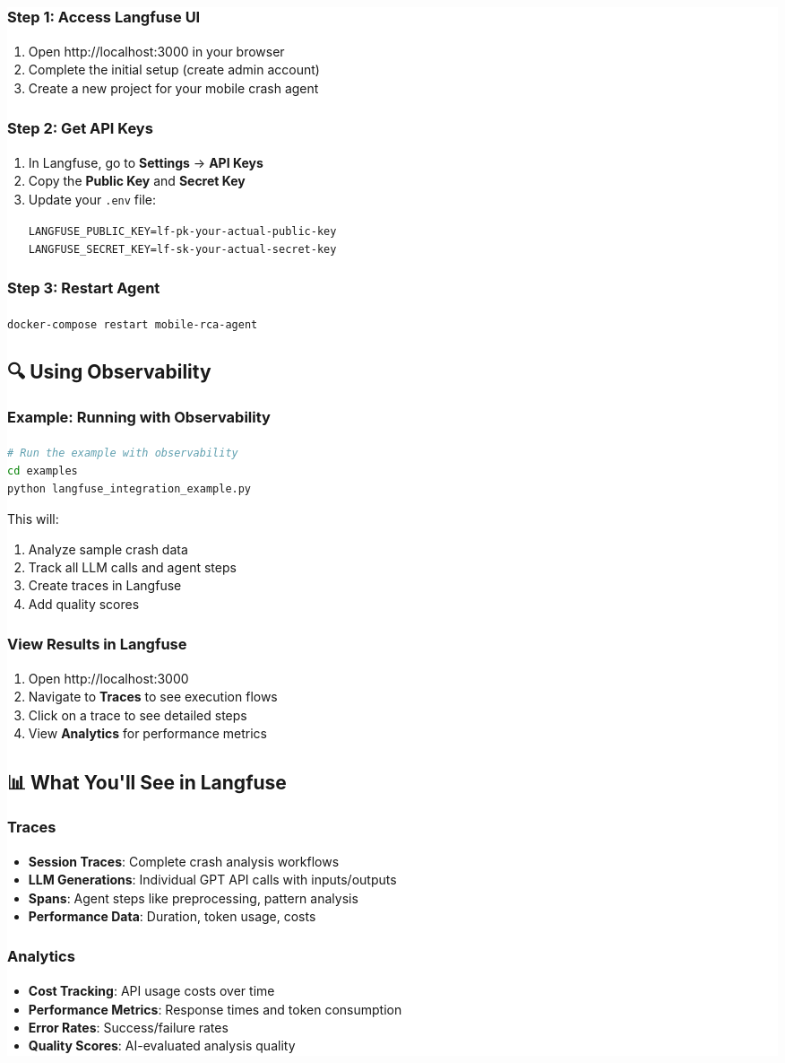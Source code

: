 ### Step 1: Access Langfuse UI
1. Open http://localhost:3000 in your browser
2. Complete the initial setup (create admin account)
3. Create a new project for your mobile crash agent

### Step 2: Get API Keys
1. In Langfuse, go to **Settings** → **API Keys**
2. Copy the **Public Key** and **Secret Key**
3. Update your `.env` file:
   ```env
   LANGFUSE_PUBLIC_KEY=lf-pk-your-actual-public-key
   LANGFUSE_SECRET_KEY=lf-sk-your-actual-secret-key
   ```

### Step 3: Restart Agent
```bash
docker-compose restart mobile-rca-agent
```

## 🔍 Using Observability

### Example: Running with Observability

```bash
# Run the example with observability
cd examples
python langfuse_integration_example.py
```

This will:
1. Analyze sample crash data
2. Track all LLM calls and agent steps
3. Create traces in Langfuse
4. Add quality scores

### View Results in Langfuse

1. Open http://localhost:3000
2. Navigate to **Traces** to see execution flows
3. Click on a trace to see detailed steps
4. View **Analytics** for performance metrics

## 📊 What You'll See in Langfuse

### Traces
- **Session Traces**: Complete crash analysis workflows
- **LLM Generations**: Individual GPT API calls with inputs/outputs
- **Spans**: Agent steps like preprocessing, pattern analysis
- **Performance Data**: Duration, token usage, costs

### Analytics
- **Cost Tracking**: API usage costs over time
- **Performance Metrics**: Response times and token consumption
- **Error Rates**: Success/failure rates
- **Quality Scores**: AI-evaluated analysis quality

